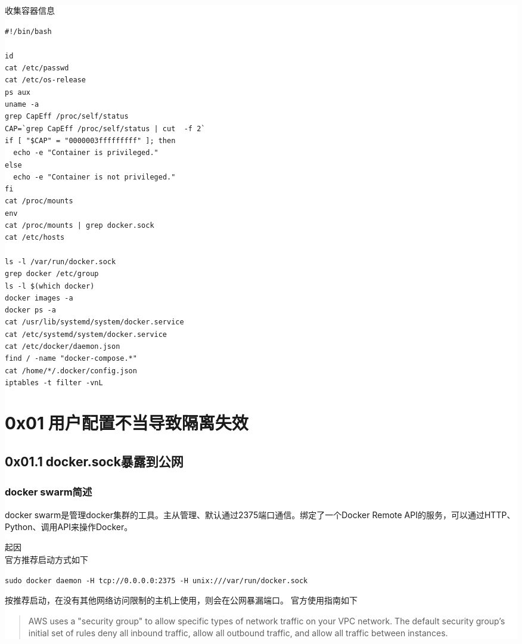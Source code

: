 收集容器信息
```
#!/bin/bash

id
cat /etc/passwd
cat /etc/os-release
ps aux
uname -a
grep CapEff /proc/self/status
CAP=`grep CapEff /proc/self/status | cut  -f 2`
if [ "$CAP" = "0000003fffffffff" ]; then
  echo -e "Container is privileged."
else
  echo -e "Container is not privileged."
fi
cat /proc/mounts
env
cat /proc/mounts | grep docker.sock
cat /etc/hosts

ls -l /var/run/docker.sock
grep docker /etc/group
ls -l $(which docker)
docker images -a
docker ps -a
cat /usr/lib/systemd/system/docker.service
cat /etc/systemd/system/docker.service
cat /etc/docker/daemon.json
find / -name "docker-compose.*"
cat /home/*/.docker/config.json
iptables -t filter -vnL
```

# 0x01 用户配置不当导致隔离失效

## 0x01.1 docker.sock暴露到公网
### docker swarm简述
docker swarm是管理docker集群的工具。主从管理、默认通过2375端口通信。绑定了一个Docker Remote API的服务，可以通过HTTP、Python、调用API来操作Docker。

起因  
官方推荐启动方式如下
```
sudo docker daemon -H tcp://0.0.0.0:2375 -H unix:///var/run/docker.sock
```
按推荐启动，在没有其他网络访问限制的主机上使用，则会在公网暴漏端口。
官方使用指南如下

> AWS uses a "security group" to allow specific types of network traffic on your VPC network. The default security group’s initial set of rules deny all inbound traffic, allow all outbound traffic, and allow all traffic between instances.
